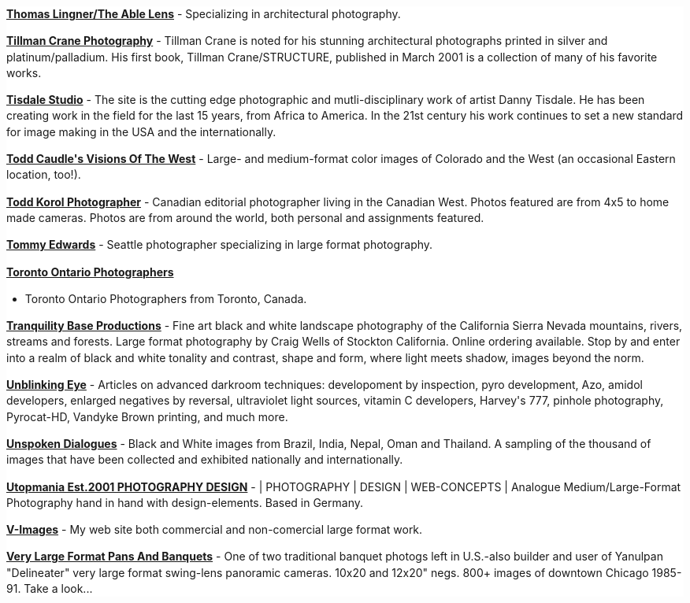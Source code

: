 [**Thomas Lingner/The Able Lens**](http://www.theablelens.com) -
Specializing in architectural photography.

[**Tillman Crane Photography**](http://www.tillmancrane.com) - Tillman
Crane is noted for his stunning architectural photographs printed in
silver and platinum/palladium. His first book, Tillman Crane/STRUCTURE,
published in March 2001 is a collection of many of his favorite works.

[**Tisdale Studio**](http://www.apwd.com/tisdalestudio) - The site is
the cutting edge photographic and mutli-disciplinary work of artist
Danny Tisdale. He has been creating work in the field for the last 15
years, from Africa to America. In the 21st century his work continues to
set a new standard for image making in the USA and the internationally.

[**Todd Caudle's Visions Of The West**](http://www.toddcaudle.com) -
Large- and medium-format color images of Colorado and the West (an
occasional Eastern location, too!).

[**Todd Korol Photographer**](http://www.toddkorol.com) - Canadian
editorial photographer living in the Canadian West. Photos featured are
from 4x5 to home made cameras. Photos are from around the world, both
personal and assignments featured.

[**Tommy Edwards**](http://www.tommyedwards.com) - Seattle photographer
specializing in large format photography.

[**Toronto Ontario
Photographers**](http://communities.msn.ca/TorontoOntarioPhotographers)
- Toronto Ontario Photographers from Toronto, Canada.

[**Tranquility Base Productions**](http://www.TranquilityImages.Com) -
Fine art black and white landscape photography of the California Sierra
Nevada mountains, rivers, streams and forests. Large format photography
by Craig Wells of Stockton California. Online ordering available. Stop
by and enter into a realm of black and white tonality and contrast,
shape and form, where light meets shadow, images beyond the norm.

[**Unblinking Eye**](http://unblinkingeye.com) - Articles on advanced
darkroom techniques: developoment by inspection, pyro development, Azo,
amidol developers, enlarged negatives by reversal, ultraviolet light
sources, vitamin C developers, Harvey's 777, pinhole photography,
Pyrocat-HD, Vandyke Brown printing, and much more.

[**Unspoken Dialogues**](http://www.ehjohnson.com) - Black and White
images from Brazil, India, Nepal, Oman and Thailand. A sampling of the
thousand of images that have been collected and exhibited nationally and
internationally.

[**Utopmania Est.2001 PHOTOGRAPHY DESIGN**](http://www.utopmania.tk) - |
PHOTOGRAPHY | DESIGN | WEB-CONCEPTS | Analogue Medium/Large-Format
Photography hand in hand with design-elements. Based in Germany.

[**V-Images**](http://valenzuela-images.com) - My web site both
commercial and non-comercial large format work.

[**Very Large Format Pans And
Banquets**](http://hometown.aol.com/citypan/citypan.html) - One of two
traditional banquet photogs left in U.S.-also builder and user of
Yanulpan "Delineater" very large format swing-lens panoramic cameras.
10x20 and 12x20" negs. 800+ images of downtown Chicago 1985-91. Take a
look...
